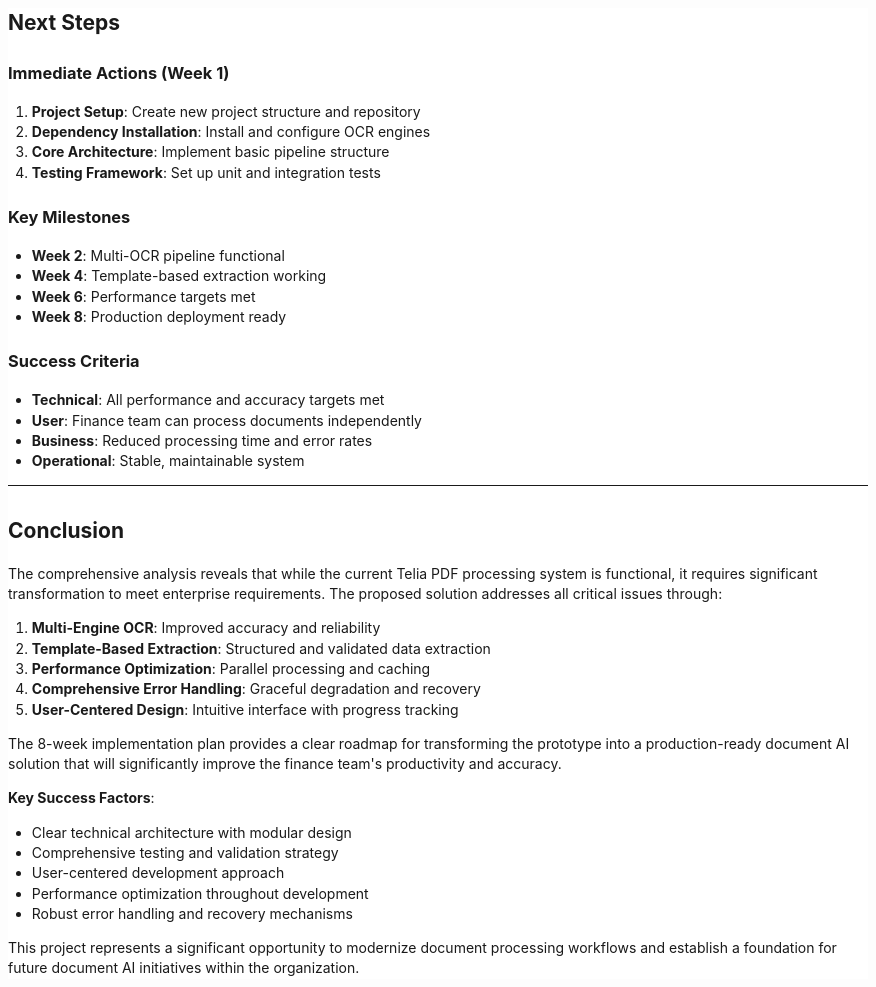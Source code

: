 
## Next Steps

### Immediate Actions (Week 1)
1. **Project Setup**: Create new project structure and repository
2. **Dependency Installation**: Install and configure OCR engines
3. **Core Architecture**: Implement basic pipeline structure
4. **Testing Framework**: Set up unit and integration tests

### Key Milestones
- **Week 2**: Multi-OCR pipeline functional
- **Week 4**: Template-based extraction working
- **Week 6**: Performance targets met
- **Week 8**: Production deployment ready

### Success Criteria
- **Technical**: All performance and accuracy targets met
- **User**: Finance team can process documents independently
- **Business**: Reduced processing time and error rates
- **Operational**: Stable, maintainable system

---

## Conclusion

The comprehensive analysis reveals that while the current Telia PDF processing system is functional, it requires significant transformation to meet enterprise requirements. The proposed solution addresses all critical issues through:

1. **Multi-Engine OCR**: Improved accuracy and reliability
2. **Template-Based Extraction**: Structured and validated data extraction
3. **Performance Optimization**: Parallel processing and caching
4. **Comprehensive Error Handling**: Graceful degradation and recovery
5. **User-Centered Design**: Intuitive interface with progress tracking

The 8-week implementation plan provides a clear roadmap for transforming the prototype into a production-ready document AI solution that will significantly improve the finance team's productivity and accuracy.

**Key Success Factors**:
- Clear technical architecture with modular design
- Comprehensive testing and validation strategy
- User-centered development approach
- Performance optimization throughout development
- Robust error handling and recovery mechanisms

This project represents a significant opportunity to modernize document processing workflows and establish a foundation for future document AI initiatives within the organization.
